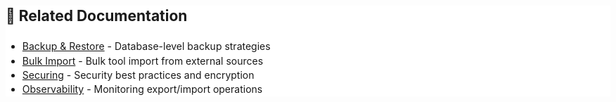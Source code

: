 
## 🔗 Related Documentation

- [Backup & Restore](backup.md) - Database-level backup strategies
- [Bulk Import](bulk-import.md) - Bulk tool import from external sources
- [Securing](securing.md) - Security best practices and encryption
- [Observability](observability.md) - Monitoring export/import operations
